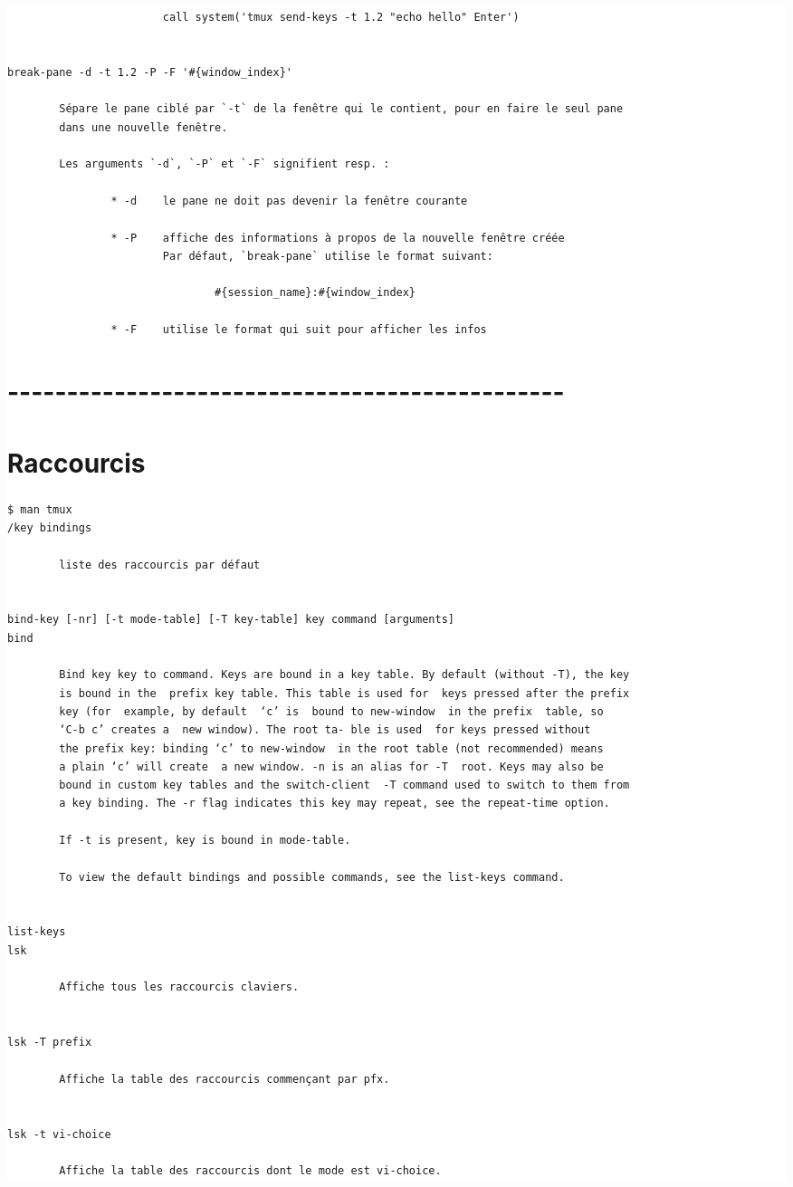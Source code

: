                             call system('tmux send-keys -t 1.2 "echo hello" Enter')


    break-pane -d -t 1.2 -P -F '#{window_index}'

            Sépare le pane ciblé par `-t` de la fenêtre qui le contient, pour en faire le seul pane
            dans une nouvelle fenêtre.

            Les arguments `-d`, `-P` et `-F` signifient resp. :

                    * -d    le pane ne doit pas devenir la fenêtre courante

                    * -P    affiche des informations à propos de la nouvelle fenêtre créée
                            Par défaut, `break-pane` utilise le format suivant:

                                    #{session_name}:#{window_index}

                    * -F    utilise le format qui suit pour afficher les infos

# -----------------------------------------------
# Raccourcis

    $ man tmux
    /key bindings

            liste des raccourcis par défaut


    bind-key [-nr] [-t mode-table] [-T key-table] key command [arguments]
    bind

            Bind key key to command. Keys are bound in a key table. By default (without -T), the key
            is bound in the  prefix key table. This table is used for  keys pressed after the prefix
            key (for  example, by default  ‘c’ is  bound to new-window  in the prefix  table, so
            ‘C-b c’ creates a  new window). The root ta‐ ble is used  for keys pressed without
            the prefix key: binding ‘c’ to new-window  in the root table (not recommended) means
            a plain ‘c’ will create  a new window. -n is an alias for -T  root. Keys may also be
            bound in custom key tables and the switch-client  -T command used to switch to them from
            a key binding. The -r flag indicates this key may repeat, see the repeat-time option.

            If -t is present, key is bound in mode-table.

            To view the default bindings and possible commands, see the list-keys command.


    list-keys
    lsk

            Affiche tous les raccourcis claviers.


    lsk -T prefix

            Affiche la table des raccourcis commençant par pfx.


    lsk -t vi-choice

            Affiche la table des raccourcis dont le mode est vi-choice.

